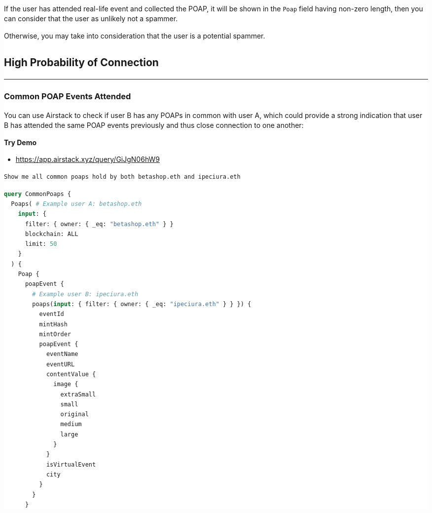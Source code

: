 </TabItem>
</Tabs>

If the user has attended real-life event and collected the POAP, it will be shown in the `Poap` field having non-zero length, then you can consider that the user as unlikely not a spammer.

Otherwise, you may take into consideration that the user is a potential spammer.

## High Probability of Connection

---

### Common POAP Events Attended

You can use Airstack to check if user B has any POAPs in common with user A, which could provide a strong indication that user B has attended the same POAP events previously and thus close connection to one another:

**Try Demo**

- https://app.airstack.xyz/query/GiJgN06hW9

<Tabs>
<TabItem value="prompt" label="Prompt"  >

```text
Show me all common poaps hold by both betashop.eth and ipeciura.eth
```

</TabItem>
</Tabs>

<Tabs>
<TabItem value="query" label="Query"  >

```graphql Query
query CommonPoaps {
  Poaps( # Example user A: betashop.eth
    input: {
      filter: { owner: { _eq: "betashop.eth" } }
      blockchain: ALL
      limit: 50
    }
  ) {
    Poap {
      poapEvent {
        # Example user B: ipeciura.eth
        poaps(input: { filter: { owner: { _eq: "ipeciura.eth" } } }) {
          eventId
          mintHash
          mintOrder
          poapEvent {
            eventName
            eventURL
            contentValue {
              image {
                extraSmall
                small
                original
                medium
                large
              }
            }
            isVirtualEvent
            city
          }
        }
      }
```